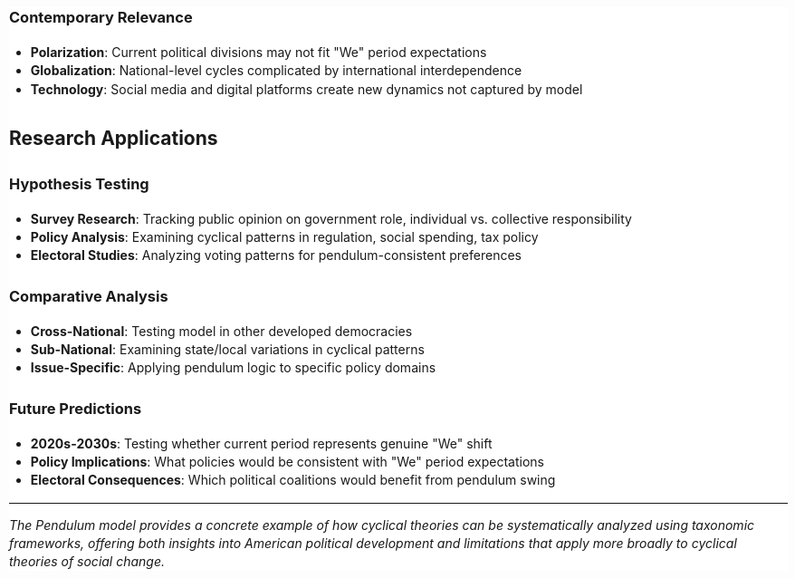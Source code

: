 ### Contemporary Relevance
- **Polarization**: Current political divisions may not fit "We" period expectations
- **Globalization**: National-level cycles complicated by international interdependence
- **Technology**: Social media and digital platforms create new dynamics not captured by model

## Research Applications

### Hypothesis Testing
- **Survey Research**: Tracking public opinion on government role, individual vs. collective responsibility
- **Policy Analysis**: Examining cyclical patterns in regulation, social spending, tax policy
- **Electoral Studies**: Analyzing voting patterns for pendulum-consistent preferences

### Comparative Analysis
- **Cross-National**: Testing model in other developed democracies
- **Sub-National**: Examining state/local variations in cyclical patterns
- **Issue-Specific**: Applying pendulum logic to specific policy domains

### Future Predictions
- **2020s-2030s**: Testing whether current period represents genuine "We" shift
- **Policy Implications**: What policies would be consistent with "We" period expectations
- **Electoral Consequences**: Which political coalitions would benefit from pendulum swing

---

*The Pendulum model provides a concrete example of how cyclical theories can be systematically analyzed using taxonomic frameworks, offering both insights into American political development and limitations that apply more broadly to cyclical theories of social change.*